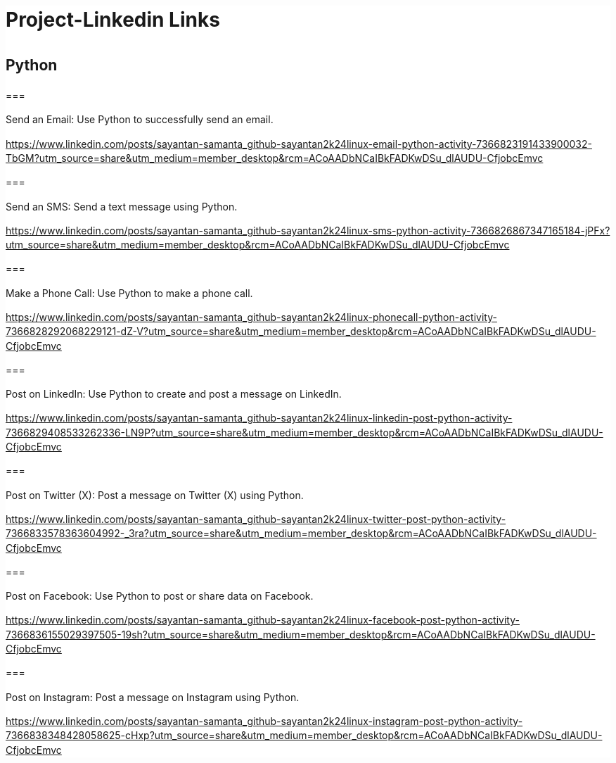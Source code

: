 # Project-Linkedin Links


## Python
===

Send an Email: Use Python to successfully send an email.  

https://www.linkedin.com/posts/sayantan-samanta_github-sayantan2k24linux-email-python-activity-7366823191433900032-TbGM?utm_source=share&utm_medium=member_desktop&rcm=ACoAADbNCaIBkFADKwDSu_dlAUDU-CfjobcEmvc

===

Send an SMS: Send a text message using Python.   

https://www.linkedin.com/posts/sayantan-samanta_github-sayantan2k24linux-sms-python-activity-7366826867347165184-jPFx?utm_source=share&utm_medium=member_desktop&rcm=ACoAADbNCaIBkFADKwDSu_dlAUDU-CfjobcEmvc

===

Make a Phone Call: Use Python to make a phone call.   

https://www.linkedin.com/posts/sayantan-samanta_github-sayantan2k24linux-phonecall-python-activity-7366828292068229121-dZ-V?utm_source=share&utm_medium=member_desktop&rcm=ACoAADbNCaIBkFADKwDSu_dlAUDU-CfjobcEmvc

===

Post on LinkedIn: Use Python to create and post a message on LinkedIn.  

https://www.linkedin.com/posts/sayantan-samanta_github-sayantan2k24linux-linkedin-post-python-activity-7366829408533262336-LN9P?utm_source=share&utm_medium=member_desktop&rcm=ACoAADbNCaIBkFADKwDSu_dlAUDU-CfjobcEmvc

===

Post on Twitter (X): Post a message on Twitter (X) using Python.   

https://www.linkedin.com/posts/sayantan-samanta_github-sayantan2k24linux-twitter-post-python-activity-7366833578363604992-_3ra?utm_source=share&utm_medium=member_desktop&rcm=ACoAADbNCaIBkFADKwDSu_dlAUDU-CfjobcEmvc

===

Post on Facebook: Use Python to post or share data on Facebook.   

https://www.linkedin.com/posts/sayantan-samanta_github-sayantan2k24linux-facebook-post-python-activity-7366836155029397505-19sh?utm_source=share&utm_medium=member_desktop&rcm=ACoAADbNCaIBkFADKwDSu_dlAUDU-CfjobcEmvc

===

Post on Instagram: Post a message on Instagram using Python.  

https://www.linkedin.com/posts/sayantan-samanta_github-sayantan2k24linux-instagram-post-python-activity-7366838348428058625-cHxp?utm_source=share&utm_medium=member_desktop&rcm=ACoAADbNCaIBkFADKwDSu_dlAUDU-CfjobcEmvc
